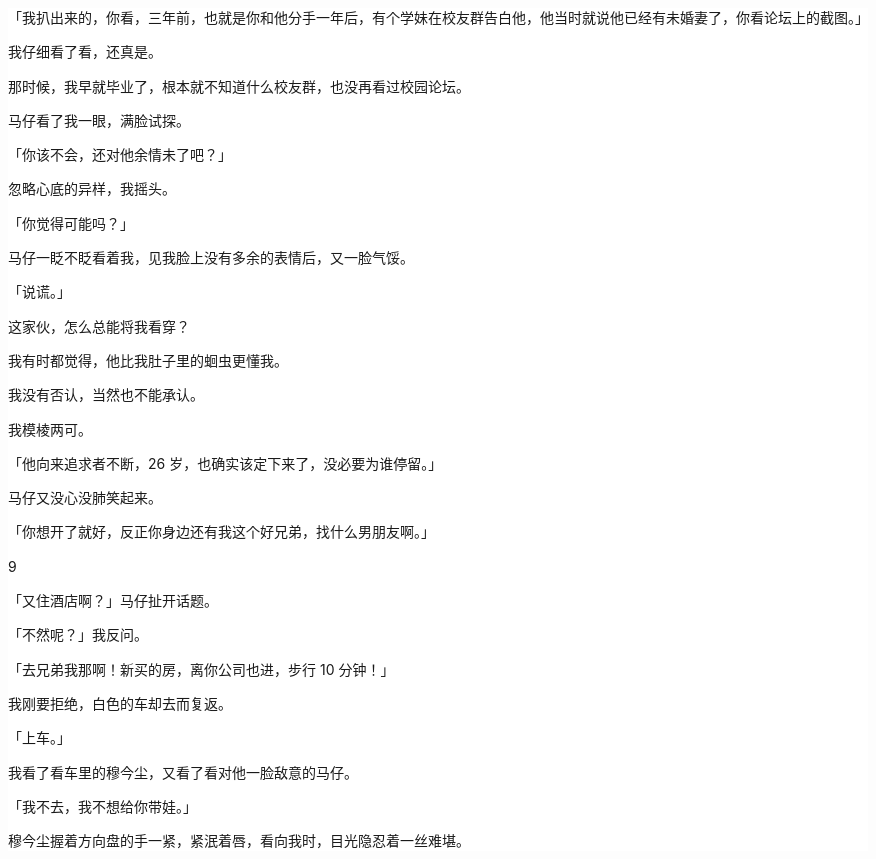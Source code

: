 「我扒出来的，你看，三年前，也就是你和他分手一年后，有个学妹在校友群告白他，他当时就说他已经有未婚妻了，你看论坛上的截图。」


我仔细看了看，还真是。


那时候，我早就毕业了，根本就不知道什么校友群，也没再看过校园论坛。


马仔看了我一眼，满脸试探。


「你该不会，还对他余情未了吧？」


忽略心底的异样，我摇头。


「你觉得可能吗？」


马仔一眨不眨看着我，见我脸上没有多余的表情后，又一脸气馁。


「说谎。」


这家伙，怎么总能将我看穿？


我有时都觉得，他比我肚子里的蛔虫更懂我。


我没有否认，当然也不能承认。


我模棱两可。


「他向来追求者不断，26 岁，也确实该定下来了，没必要为谁停留。」


马仔又没心没肺笑起来。


「你想开了就好，反正你身边还有我这个好兄弟，找什么男朋友啊。」


9


「又住酒店啊？」马仔扯开话题。


「不然呢？」我反问。


「去兄弟我那啊！新买的房，离你公司也进，步行 10 分钟！」


我刚要拒绝，白色的车却去而复返。


「上车。」


我看了看车里的穆今尘，又看了看对他一脸敌意的马仔。


「我不去，我不想给你带娃。」


穆今尘握着方向盘的手一紧，紧泯着唇，看向我时，目光隐忍着一丝难堪。
